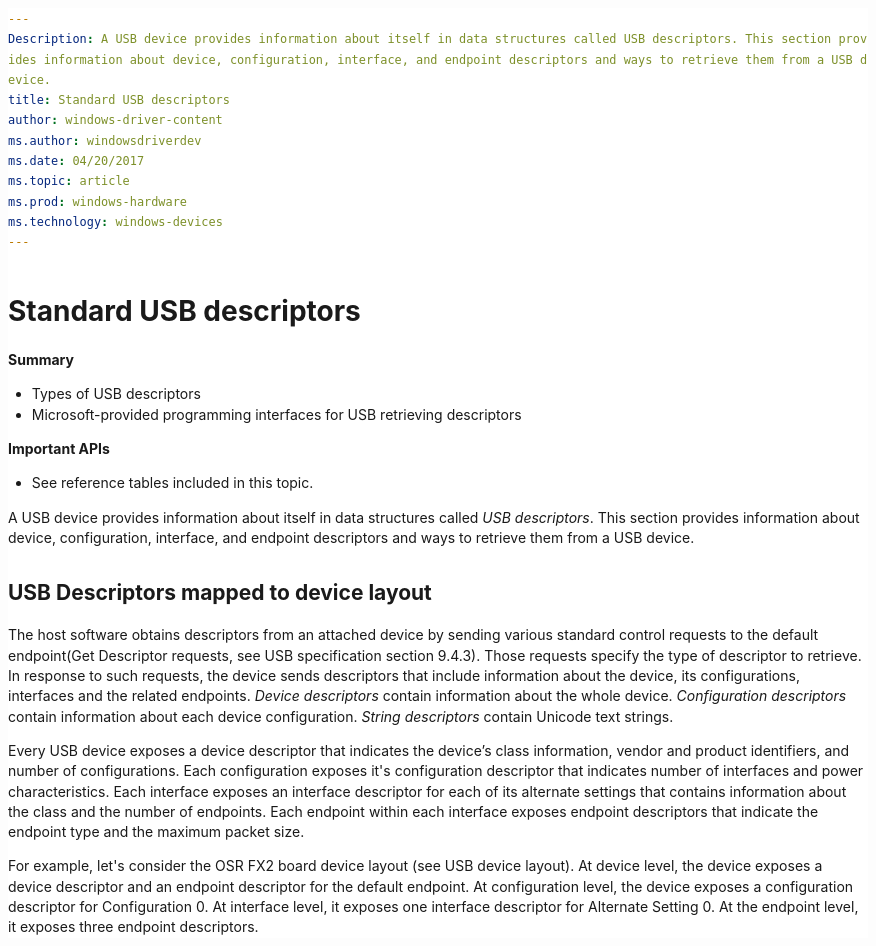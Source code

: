 ```yaml
---
Description: A USB device provides information about itself in data structures called USB descriptors. This section provides information about device, configuration, interface, and endpoint descriptors and ways to retrieve them from a USB device.
title: Standard USB descriptors
author: windows-driver-content
ms.author: windowsdriverdev
ms.date: 04/20/2017
ms.topic: article
ms.prod: windows-hardware
ms.technology: windows-devices
---
```


# Standard USB descriptors


**Summary**

-   Types of USB descriptors
-   Microsoft-provided programming interfaces for USB retrieving descriptors

**Important APIs**

-   See reference tables included in this topic.

A USB device provides information about itself in data structures called *USB descriptors*. This section provides information about device, configuration, interface, and endpoint descriptors and ways to retrieve them from a USB device.

## USB Descriptors mapped to device layout


The host software obtains descriptors from an attached device by sending various standard control requests to the default endpoint(Get Descriptor requests, see USB specification section 9.4.3). Those requests specify the type of descriptor to retrieve. In response to such requests, the device sends descriptors that include information about the device, its configurations, interfaces and the related endpoints. *Device descriptors* contain information about the whole device. *Configuration descriptors* contain information about each device configuration. *String descriptors* contain Unicode text strings.

Every USB device exposes a device descriptor that indicates the device’s class information, vendor and product identifiers, and number of configurations. Each configuration exposes it's configuration descriptor that indicates number of interfaces and power characteristics. Each interface exposes an interface descriptor for each of its alternate settings that contains information about the class and the number of endpoints. Each endpoint within each interface exposes endpoint descriptors that indicate the endpoint type and the maximum packet size.

For example, let's consider the OSR FX2 board device layout (see USB device layout). At device level, the device exposes a device descriptor and an endpoint descriptor for the default endpoint. At configuration level, the device exposes a configuration descriptor for Configuration 0. At interface level, it exposes one interface descriptor for Alternate Setting 0. At the endpoint level, it exposes three endpoint descriptors.
